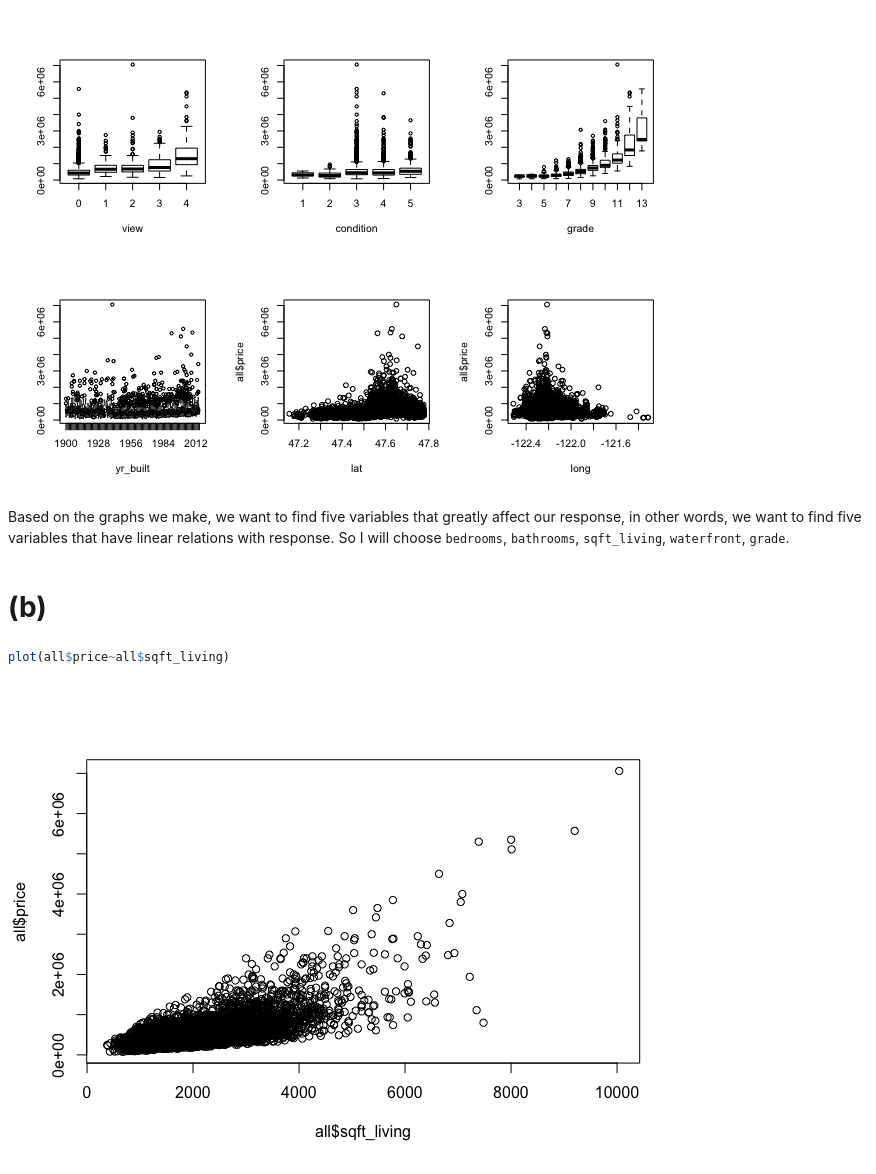 ![](Main_Code_files/figure-markdown_github-ascii_identifiers/unnamed-chunk-1-2.png)

Based on the graphs we make, we want to find five variables that greatly affect our response, in other words, we want to find five variables that have linear relations with response. So I will choose `bedrooms`, `bathrooms`, `sqft_living`, `waterfront`, `grade`.

(b)
===

``` r
plot(all$price~all$sqft_living)
```

![](Main_Code_files/figure-markdown_github-ascii_identifiers/unnamed-chunk-2-1.png)
